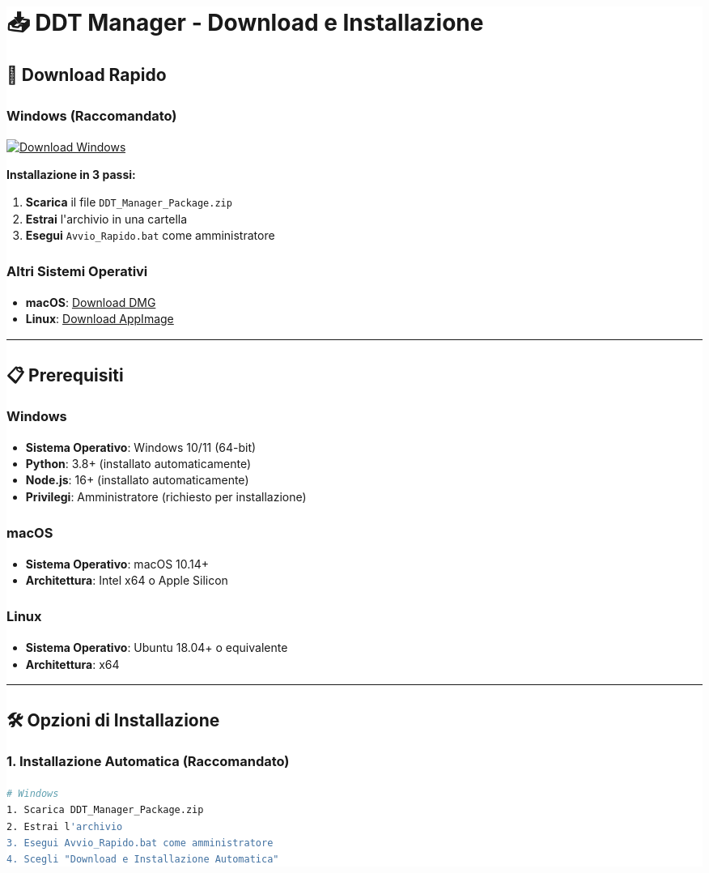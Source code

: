 # 📥 DDT Manager - Download e Installazione

## 🚀 Download Rapido

### Windows (Raccomandato)
[![Download Windows](https://img.shields.io/badge/Download-Windows-blue?style=for-the-badge&logo=windows)](https://github.com/PatrikBaldon/DDT-Application/releases/latest/download/DDT_Manager_Package.zip)

**Installazione in 3 passi:**
1. **Scarica** il file `DDT_Manager_Package.zip`
2. **Estrai** l'archivio in una cartella
3. **Esegui** `Avvio_Rapido.bat` come amministratore

### Altri Sistemi Operativi
- **macOS**: [Download DMG](https://github.com/PatrikBaldon/DDT-Application/releases/latest/download/DDT_Manager-*.dmg)
- **Linux**: [Download AppImage](https://github.com/PatrikBaldon/DDT-Application/releases/latest/download/DDT_Manager-*.AppImage)

---

## 📋 Prerequisiti

### Windows
- **Sistema Operativo**: Windows 10/11 (64-bit)
- **Python**: 3.8+ (installato automaticamente)
- **Node.js**: 16+ (installato automaticamente)
- **Privilegi**: Amministratore (richiesto per installazione)

### macOS
- **Sistema Operativo**: macOS 10.14+
- **Architettura**: Intel x64 o Apple Silicon

### Linux
- **Sistema Operativo**: Ubuntu 18.04+ o equivalente
- **Architettura**: x64

---

## 🛠️ Opzioni di Installazione

### 1. Installazione Automatica (Raccomandato)
```bash
# Windows
1. Scarica DDT_Manager_Package.zip
2. Estrai l'archivio
3. Esegui Avvio_Rapido.bat come amministratore
4. Scegli "Download e Installazione Automatica"
```
